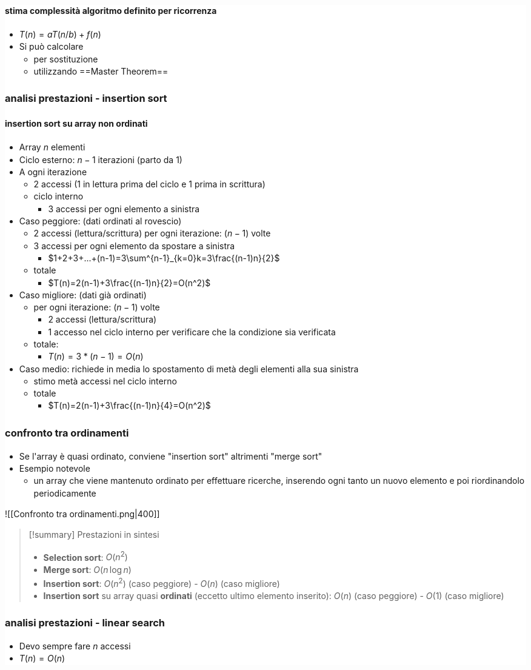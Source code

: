 #### stima complessità algoritmo definito per ricorrenza
- $T(n)=aT(n/b)+f(n)$
- Si può calcolare
	- per sostituzione
	- utilizzando ==Master Theorem==

### analisi prestazioni - insertion sort
#### insertion sort su array non ordinati
- Array $n$ elementi
- Ciclo esterno: $n-1$ iterazioni (parto da 1)
- A ogni iterazione
	- 2 accessi (1 in lettura prima del ciclo e 1 prima in scrittura)
	- ciclo interno
		- 3 accessi per ogni elemento a sinistra
- Caso peggiore: (dati ordinati al rovescio)
	- 2 accessi (lettura/scrittura) per ogni iterazione: $(n-1)$ volte
	- 3 accessi per ogni elemento da spostare a sinistra
		- $1+2+3+...+(n-1)=3\sum^{n-1}_{k=0}k=3\frac{(n-1)n}{2}$
	- totale
		- $T(n)=2(n-1)+3\frac{(n-1)n}{2}=O(n^2)$
- Caso migliore: (dati già ordinati)
	- per ogni iterazione: $(n-1)$ volte
		- 2 accessi (lettura/scrittura)
		- 1 accesso nel ciclo interno per verificare che la condizione sia verificata
	- totale: 
		- $T(n)=3*(n-1)=O(n)$
- Caso medio: richiede in media lo spostamento di metà degli elementi alla sua sinistra
	- stimo metà accessi nel ciclo interno
	- totale
		- $T(n)=2(n-1)+3\frac{(n-1)n}{4}=O(n^2)$

### confronto tra ordinamenti
- Se l'array è quasi ordinato, conviene "insertion sort" altrimenti "merge sort"
- Esempio notevole
	-  un array che viene mantenuto ordinato per effettuare ricerche, inserendo ogni tanto un nuovo elemento e poi riordinandolo periodicamente

![[Confronto tra ordinamenti.png|400]]

>[!summary] Prestazioni in sintesi
>- **Selection sort**: $O(n^2)$
>- **Merge sort**: $O(n\,\log n)$
>- **Insertion sort**: $O(n^2)$ (caso peggiore) - $O(n)$ (caso migliore)
>- **Insertion sort** su array quasi **ordinati** (eccetto ultimo elemento inserito): 
>	 $O(n)$ (caso peggiore) - $O(1)$ (caso migliore)

### analisi prestazioni - linear search
- Devo sempre fare $n$ accessi
- $T(n)=O(n)$

